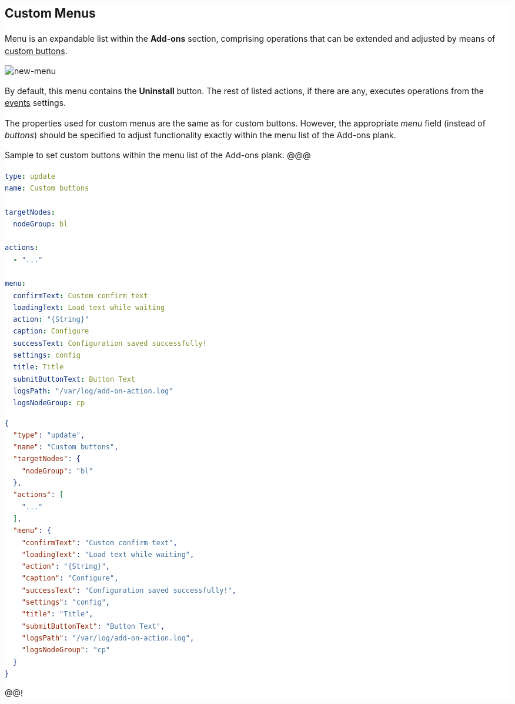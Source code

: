 
## Custom Menus
Menu is an expandable list within the <b>Add-ons</b> section, comprising operations that can be extended and adjusted by means of [custom buttons](#custom-buttons).

![new-menu](/img/new-menu.png)

By default, this menu contains the <b>Uninstall</b> button. The rest of listed actions, if there are any, executes operations from the <a href="/reference/events/" target="_blank">events</a> settings.

The properties used for custom menus are the same as for custom buttons. However, the appropriate *menu* field (instead of *buttons*) should be specified to adjust functionality exactly within the menu list of the Add-ons plank.

Sample to set custom buttons within the menu list of the Add-ons plank.
@@@
```yaml
type: update
name: Custom buttons

targetNodes:
  nodeGroup: bl

actions:
  - "..."

menu:
  confirmText: Custom confirm text
  loadingText: Load text while waiting
  action: "{String}"
  caption: Configure
  successText: Configuration saved successfully!
  settings: config
  title: Title
  submitButtonText: Button Text
  logsPath: "/var/log/add-on-action.log"
  logsNodeGroup: cp
```
``` json
{
  "type": "update",
  "name": "Custom buttons",
  "targetNodes": {
    "nodeGroup": "bl"
  },
  "actions": [
    "..."
  ],
  "menu": {
    "confirmText": "Custom confirm text",
    "loadingText": "Load text while waiting",
    "action": "{String}",
    "caption": "Configure",
    "successText": "Configuration saved successfully!",
    "settings": "config",
    "title": "Title",
    "submitButtonText": "Button Text",
    "logsPath": "/var/log/add-on-action.log",
    "logsNodeGroup": "cp"
  }
}
```
@@!